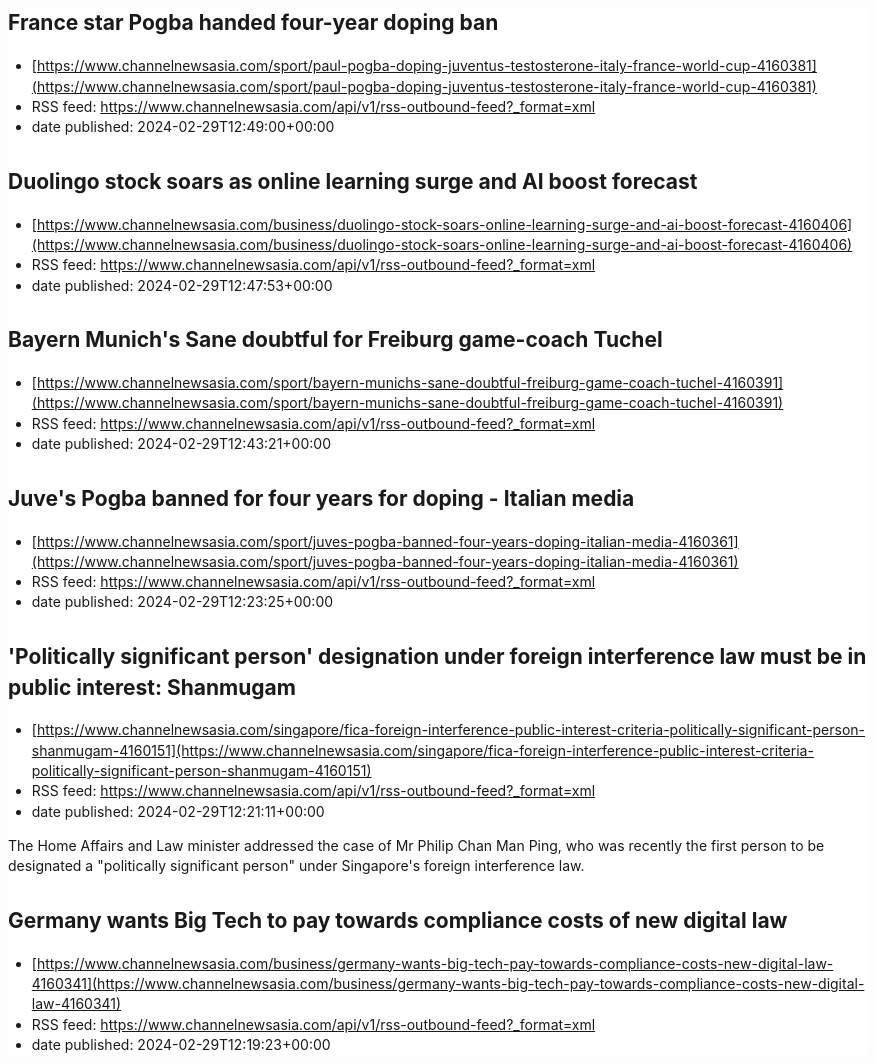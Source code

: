 

## France star Pogba handed four-year doping ban
 - [https://www.channelnewsasia.com/sport/paul-pogba-doping-juventus-testosterone-italy-france-world-cup-4160381](https://www.channelnewsasia.com/sport/paul-pogba-doping-juventus-testosterone-italy-france-world-cup-4160381)
 - RSS feed: https://www.channelnewsasia.com/api/v1/rss-outbound-feed?_format=xml
 - date published: 2024-02-29T12:49:00+00:00



## Duolingo stock soars as online learning surge and AI boost forecast
 - [https://www.channelnewsasia.com/business/duolingo-stock-soars-online-learning-surge-and-ai-boost-forecast-4160406](https://www.channelnewsasia.com/business/duolingo-stock-soars-online-learning-surge-and-ai-boost-forecast-4160406)
 - RSS feed: https://www.channelnewsasia.com/api/v1/rss-outbound-feed?_format=xml
 - date published: 2024-02-29T12:47:53+00:00



## Bayern Munich's Sane doubtful for Freiburg game-coach Tuchel
 - [https://www.channelnewsasia.com/sport/bayern-munichs-sane-doubtful-freiburg-game-coach-tuchel-4160391](https://www.channelnewsasia.com/sport/bayern-munichs-sane-doubtful-freiburg-game-coach-tuchel-4160391)
 - RSS feed: https://www.channelnewsasia.com/api/v1/rss-outbound-feed?_format=xml
 - date published: 2024-02-29T12:43:21+00:00



## Juve's Pogba banned for four years for doping - Italian media
 - [https://www.channelnewsasia.com/sport/juves-pogba-banned-four-years-doping-italian-media-4160361](https://www.channelnewsasia.com/sport/juves-pogba-banned-four-years-doping-italian-media-4160361)
 - RSS feed: https://www.channelnewsasia.com/api/v1/rss-outbound-feed?_format=xml
 - date published: 2024-02-29T12:23:25+00:00



## 'Politically significant person' designation under foreign interference law must be in public interest: Shanmugam
 - [https://www.channelnewsasia.com/singapore/fica-foreign-interference-public-interest-criteria-politically-significant-person-shanmugam-4160151](https://www.channelnewsasia.com/singapore/fica-foreign-interference-public-interest-criteria-politically-significant-person-shanmugam-4160151)
 - RSS feed: https://www.channelnewsasia.com/api/v1/rss-outbound-feed?_format=xml
 - date published: 2024-02-29T12:21:11+00:00

The Home Affairs and Law minister addressed the case of Mr Philip Chan Man Ping, who was recently the first person to be designated a "politically significant person" under Singapore's foreign interference law.

## Germany wants Big Tech to pay towards compliance costs of new digital law
 - [https://www.channelnewsasia.com/business/germany-wants-big-tech-pay-towards-compliance-costs-new-digital-law-4160341](https://www.channelnewsasia.com/business/germany-wants-big-tech-pay-towards-compliance-costs-new-digital-law-4160341)
 - RSS feed: https://www.channelnewsasia.com/api/v1/rss-outbound-feed?_format=xml
 - date published: 2024-02-29T12:19:23+00:00
